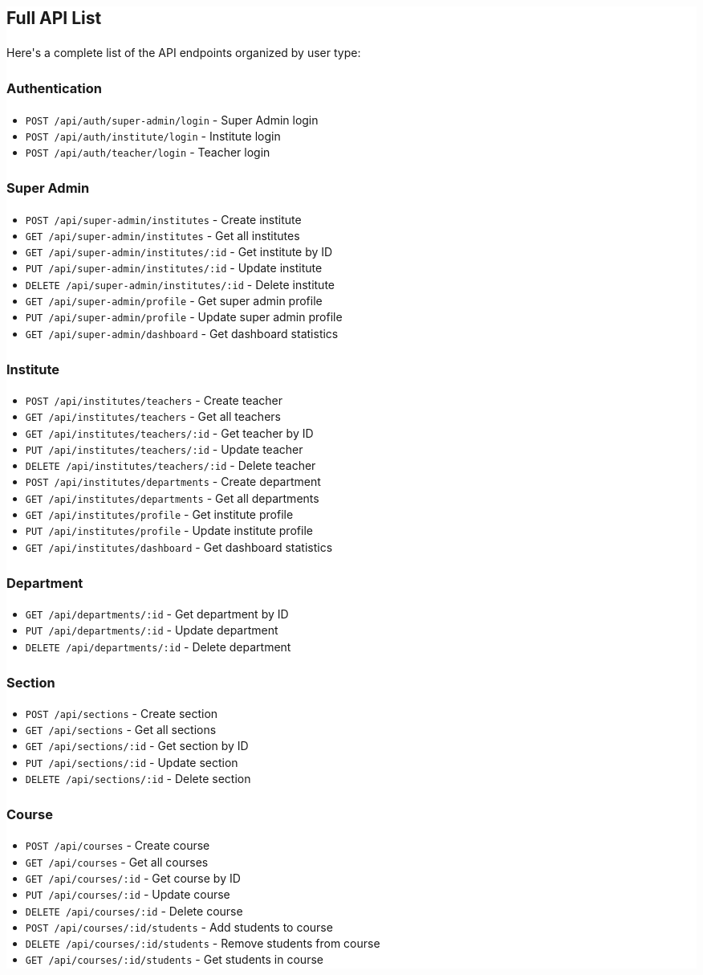 ## Full API List

Here's a complete list of the API endpoints organized by user type:

### Authentication
- `POST /api/auth/super-admin/login` - Super Admin login
- `POST /api/auth/institute/login` - Institute login
- `POST /api/auth/teacher/login` - Teacher login

### Super Admin
- `POST /api/super-admin/institutes` - Create institute
- `GET /api/super-admin/institutes` - Get all institutes
- `GET /api/super-admin/institutes/:id` - Get institute by ID
- `PUT /api/super-admin/institutes/:id` - Update institute
- `DELETE /api/super-admin/institutes/:id` - Delete institute
- `GET /api/super-admin/profile` - Get super admin profile
- `PUT /api/super-admin/profile` - Update super admin profile
- `GET /api/super-admin/dashboard` - Get dashboard statistics

### Institute
- `POST /api/institutes/teachers` - Create teacher
- `GET /api/institutes/teachers` - Get all teachers
- `GET /api/institutes/teachers/:id` - Get teacher by ID
- `PUT /api/institutes/teachers/:id` - Update teacher
- `DELETE /api/institutes/teachers/:id` - Delete teacher
- `POST /api/institutes/departments` - Create department
- `GET /api/institutes/departments` - Get all departments
- `GET /api/institutes/profile` - Get institute profile
- `PUT /api/institutes/profile` - Update institute profile
- `GET /api/institutes/dashboard` - Get dashboard statistics

### Department
- `GET /api/departments/:id` - Get department by ID
- `PUT /api/departments/:id` - Update department
- `DELETE /api/departments/:id` - Delete department

### Section
- `POST /api/sections` - Create section
- `GET /api/sections` - Get all sections
- `GET /api/sections/:id` - Get section by ID
- `PUT /api/sections/:id` - Update section
- `DELETE /api/sections/:id` - Delete section

### Course
- `POST /api/courses` - Create course
- `GET /api/courses` - Get all courses
- `GET /api/courses/:id` - Get course by ID
- `PUT /api/courses/:id` - Update course
- `DELETE /api/courses/:id` - Delete course
- `POST /api/courses/:id/students` - Add students to course
- `DELETE /api/courses/:id/students` - Remove students from course
- `GET /api/courses/:id/students` - Get students in course

